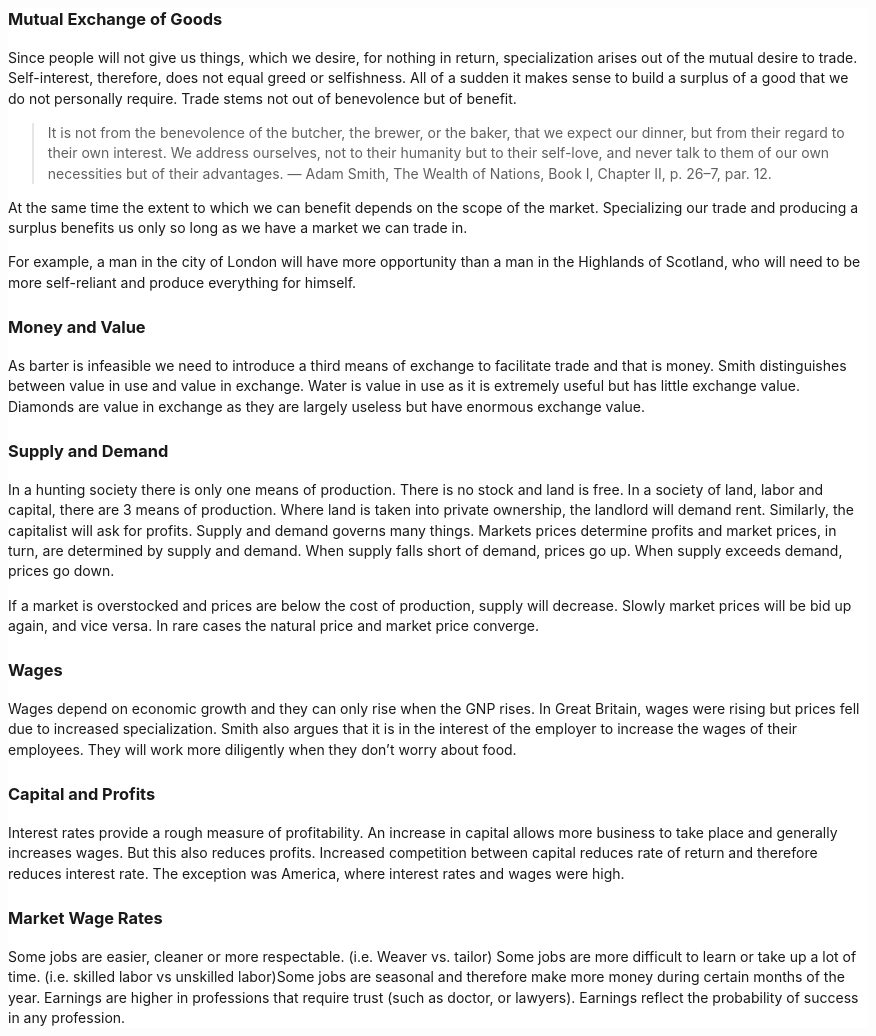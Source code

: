 ### Mutual Exchange of Goods
Since people will not give us things, which we desire, for nothing in return, specialization arises out of the mutual desire to trade. Self-interest, therefore, does not equal greed or selfishness. All of a sudden it makes sense to build a surplus of a good that we do not personally require. Trade stems not out of benevolence but of benefit.

> It is not from the benevolence of the butcher, the brewer, or the baker, that we expect our dinner, but from their regard to their own interest. We address ourselves, not to their humanity but to their self-love, and never talk to them of our own necessities but of their advantages. — Adam Smith, The Wealth of Nations, Book I, Chapter II, p. 26–7, par. 12.

At the same time the extent to which we can benefit depends on the scope of the market. Specializing our trade and producing a surplus benefits us only so long as we have a market we can trade in.

For example, a man in the city of London will have more opportunity than a man in the Highlands of Scotland, who will need to be more self-reliant and produce everything for himself.

### Money and Value
As barter is infeasible we need to introduce a third means of exchange to facilitate trade and that is money.
Smith distinguishes between value in use and value in exchange. Water is value in use as it is extremely useful but has little exchange value. Diamonds are value in exchange as they are largely useless but have enormous exchange value.

### Supply and Demand
In a hunting society there is only one means of production. There is no stock and land is free. In a society of land, labor and capital, there are 3 means of production. Where land is taken into private ownership, the landlord will demand rent. Similarly, the capitalist will ask for profits.
Supply and demand governs many things. Markets prices determine profits and market prices, in turn, are determined by supply and demand. When supply falls short of demand, prices go up. When supply exceeds demand, prices go down.

If a market is overstocked and prices are below the cost of production, supply will decrease. Slowly market prices will be bid up again, and vice versa. In rare cases the natural price and market price converge.

### Wages
Wages depend on economic growth and they can only rise when the GNP rises. In Great Britain, wages were rising but prices fell due to increased specialization. Smith also argues that it is in the interest of the employer to increase the wages of their employees. They will work more diligently when they don’t worry about food.

### Capital and Profits
Interest rates provide a rough measure of profitability. An increase in capital allows more business to take place and generally increases wages. But this also reduces profits. Increased competition between capital reduces rate of return and therefore reduces interest rate. The exception was America, where interest rates and wages were high.

### Market Wage Rates
Some jobs are easier, cleaner or more respectable. (i.e. Weaver vs. tailor) Some jobs are more difficult to learn or take up a lot of time. (i.e. skilled labor vs unskilled labor)Some jobs are seasonal and therefore make more money during certain months of the year. Earnings are higher in professions that require trust (such as doctor, or lawyers). Earnings reflect the probability of success in any profession.
